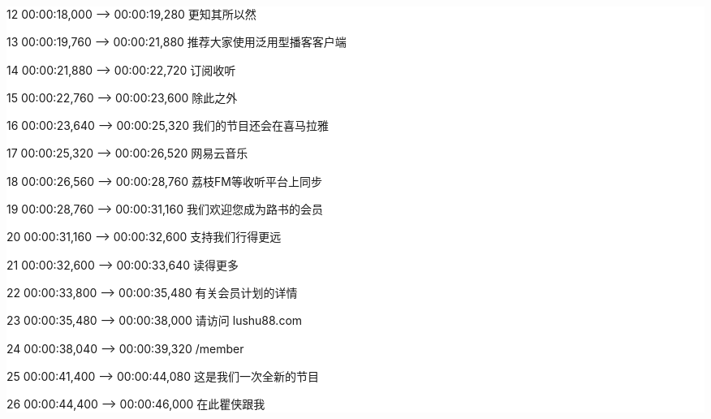 12
00:00:18,000 --> 00:00:19,280
更知其所以然

13
00:00:19,760 --> 00:00:21,880
推荐大家使用泛用型播客客户端

14
00:00:21,880 --> 00:00:22,720
订阅收听

15
00:00:22,760 --> 00:00:23,600
除此之外

16
00:00:23,640 --> 00:00:25,320
我们的节目还会在喜马拉雅

17
00:00:25,320 --> 00:00:26,520
网易云音乐

18
00:00:26,560 --> 00:00:28,760
荔枝FM等收听平台上同步

19
00:00:28,760 --> 00:00:31,160
我们欢迎您成为路书的会员

20
00:00:31,160 --> 00:00:32,600
支持我们行得更远

21
00:00:32,600 --> 00:00:33,640
读得更多

22
00:00:33,800 --> 00:00:35,480
有关会员计划的详情

23
00:00:35,480 --> 00:00:38,000
请访问 lushu88.com

24
00:00:38,040 --> 00:00:39,320
/member

25
00:00:41,400 --> 00:00:44,080
这是我们一次全新的节目

26
00:00:44,400 --> 00:00:46,000
在此瞿侠跟我
